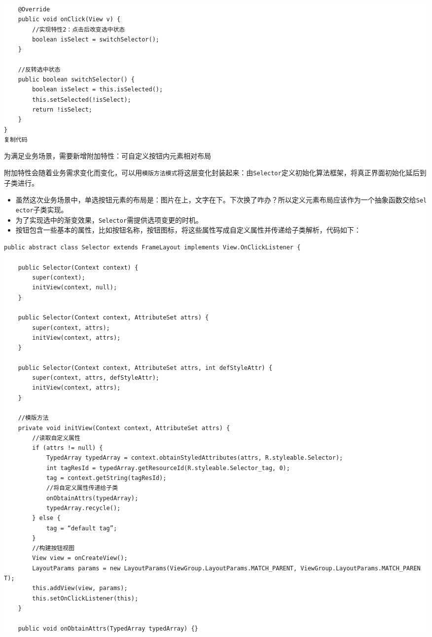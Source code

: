```
    @Override
    public void onClick(View v) {
        //实现特性2：点击后改变选中状态
        boolean isSelect = switchSelector();
    }

    //反转选中状态
    public boolean switchSelector() {
        boolean isSelect = this.isSelected();
        this.setSelected(!isSelect);
        return !isSelect;
    }
}
复制代码

```

为满足业务场景，需要新增附加特性：可自定义按钮内元素相对布局

附加特性会随着业务需求变化而变化，可以用`模版方法模式`将这层变化封装起来：由`Selector`定义初始化算法框架，将真正界面初始化延后到子类进行。

*   虽然这次业务场景中，单选按钮元素的布局是：图片在上，文字在下。下次换了咋办？所以定义元素布局应该作为一个抽象函数交给`Selector`子类实现。
*   为了实现选中的渐变效果，`Selector`需提供选项变更的时机。
*   按钮包含一些基本的属性，比如按钮名称，按钮图标，将这些属性写成自定义属性并传递给子类解析，代码如下：

```
public abstract class Selector extends FrameLayout implements View.OnClickListener {

    public Selector(Context context) {
        super(context);
        initView(context, null);
    }

    public Selector(Context context, AttributeSet attrs) {
        super(context, attrs);
        initView(context, attrs);
    }

    public Selector(Context context, AttributeSet attrs, int defStyleAttr) {
        super(context, attrs, defStyleAttr);
        initView(context, attrs);
    }

    //模版方法
    private void initView(Context context, AttributeSet attrs) {
        //读取自定义属性
        if (attrs != null) {
            TypedArray typedArray = context.obtainStyledAttributes(attrs, R.styleable.Selector);
            int tagResId = typedArray.getResourceId(R.styleable.Selector_tag, 0);
            tag = context.getString(tagResId);
            //将自定义属性传递给子类
            onObtainAttrs(typedArray);
            typedArray.recycle();
        } else {
            tag = “default tag”;
        }
        //构建按钮视图
        View view = onCreateView();
        LayoutParams params = new LayoutParams(ViewGroup.LayoutParams.MATCH_PARENT, ViewGroup.LayoutParams.MATCH_PARENT);
        this.addView(view, params);
        this.setOnClickListener(this);
    }
    
    public void onObtainAttrs(TypedArray typedArray) {}
```